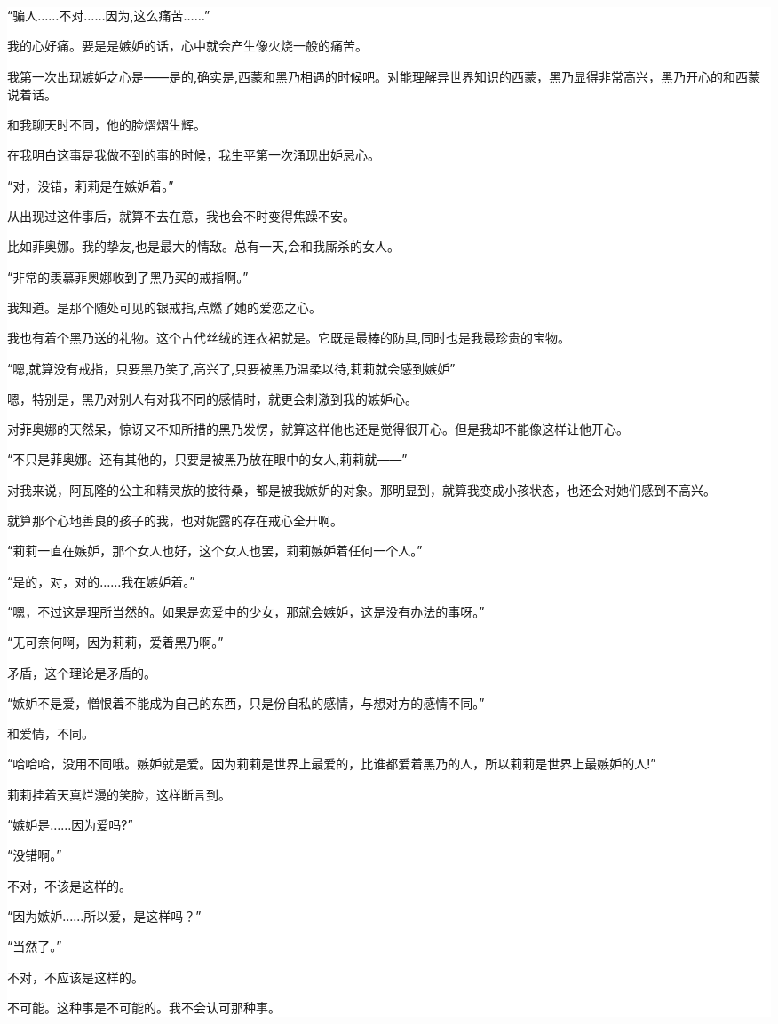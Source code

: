 “骗人……不对……因为,这么痛苦……”

我的心好痛。要是是嫉妒的话，心中就会产生像火烧一般的痛苦。

我第一次出现嫉妒之心是——是的,确实是,西蒙和黑乃相遇的时候吧。对能理解异世界知识的西蒙，黑乃显得非常高兴，黑乃开心的和西蒙说着话。

和我聊天时不同，他的脸熠熠生辉。

在我明白这事是我做不到的事的时候，我生平第一次涌现出妒忌心。

“对，没错，莉莉是在嫉妒着。”

从出现过这件事后，就算不去在意，我也会不时变得焦躁不安。

比如菲奥娜。我的挚友,也是最大的情敌。总有一天,会和我厮杀的女人。

“非常的羡慕菲奥娜收到了黑乃买的戒指啊。”

我知道。是那个随处可见的银戒指,点燃了她的爱恋之心。

我也有着个黑乃送的礼物。这个古代丝绒的连衣裙就是。它既是最棒的防具,同时也是我最珍贵的宝物。

“嗯,就算没有戒指，只要黑乃笑了,高兴了,只要被黑乃温柔以待,莉莉就会感到嫉妒”

嗯，特别是，黑乃对别人有对我不同的感情时，就更会刺激到我的嫉妒心。

对菲奥娜的天然呆，惊讶又不知所措的黑乃发愣，就算这样他也还是觉得很开心。但是我却不能像这样让他开心。

“不只是菲奥娜。还有其他的，只要是被黑乃放在眼中的女人,莉莉就——”

对我来说，阿瓦隆的公主和精灵族的接待桑，都是被我嫉妒的对象。那明显到，就算我变成小孩状态，也还会对她们感到不高兴。

就算那个心地善良的孩子的我，也对妮露的存在戒心全开啊。

“莉莉一直在嫉妒，那个女人也好，这个女人也罢，莉莉嫉妒着任何一个人。”

“是的，对，对的……我在嫉妒着。”

“嗯，不过这是理所当然的。如果是恋爱中的少女，那就会嫉妒，这是没有办法的事呀。”

“无可奈何啊，因为莉莉，爱着黑乃啊。”

矛盾，这个理论是矛盾的。

“嫉妒不是爱，憎恨着不能成为自己的东西，只是份自私的感情，与想对方的感情不同。”

和爱情，不同。

“哈哈哈，没用不同哦。嫉妒就是爱。因为莉莉是世界上最爱的，比谁都爱着黑乃的人，所以莉莉是世界上最嫉妒的人!”

莉莉挂着天真烂漫的笑脸，这样断言到。

“嫉妒是……因为爱吗?”

“没错啊。”

不对，不该是这样的。

“因为嫉妒......所以爱，是这样吗？”

“当然了。”

不对，不应该是这样的。

不可能。这种事是不可能的。我不会认可那种事。
